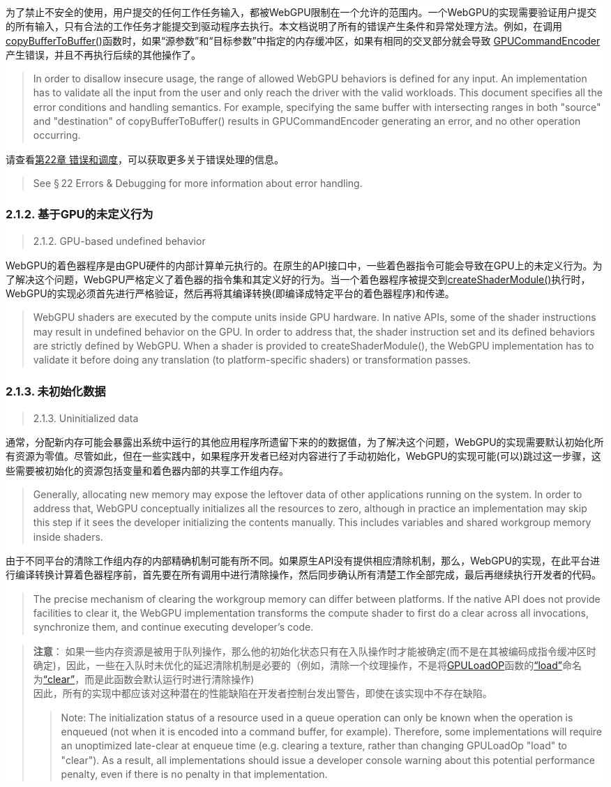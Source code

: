为了禁止不安全的使用，用户提交的任何工作任务输入，都被WebGPU限制在一个允许的范围内。一个WebGPU的实现需要验证用户提交的所有输入，只有合法的工作任务才能提交到驱动程序去执行。本文档说明了所有的错误产生条件和异常处理方法。例如，在调用[copyBufferToBuffer()](https://www.w3.org/TR/webgpu/#dom-gpucommandencoder-copybuffertobuffer)函数时，如果“源参数”和“目标参数”中指定的内存缓冲区，如果有相同的交叉部分就会导致 [GPUCommandEncoder](https://www.w3.org/TR/webgpu/#gpucommandencoder)产生错误，并且不再执行后续的其他操作了。

> In order to disallow insecure usage, the range of allowed WebGPU behaviors is defined for any input. An implementation has to validate all the input from the user and only reach the driver with the valid workloads. This document specifies all the error conditions and handling semantics. For example, specifying the same buffer with intersecting ranges in both "source" and "destination" of copyBufferToBuffer() results in GPUCommandEncoder generating an error, and no other operation occurring.

请查看[第22章 错误和调度](https://www.w3.org/TR/webgpu/#errors-and-debugging)，可以获取更多关于错误处理的信息。
> See § 22 Errors & Debugging for more information about error handling.

### 2.1.2. 基于GPU的未定义行为
> 2.1.2. GPU-based undefined behavior

WebGPU的着色器程序是由GPU硬件的内部计算单元执行的。在原生的API接口中，一些着色器指令可能会导致在GPU上的未定义行为。为了解决这个问题，WebGPU严格定义了着色器的指令集和其定义好的行为。当一个着色器程序被提交到[createShaderModule()](https://www.w3.org/TR/webgpu/#dom-gpudevice-createshadermodule)执行时，WebGPU的实现必须首先进行严格验证，然后再将其编译转换(即编译成特定平台的着色器程序)和传递。

> WebGPU shaders are executed by the compute units inside GPU hardware. In native APIs, some of the shader instructions may result in undefined behavior on the GPU. In order to address that, the shader instruction set and its defined behaviors are strictly defined by WebGPU. When a shader is provided to createShaderModule(), the WebGPU implementation has to validate it before doing any translation (to platform-specific shaders) or transformation passes.

### 2.1.3. 未初始化数据
> 2.1.3. Uninitialized data

通常，分配新内存可能会暴露出系统中运行的其他应用程序所遗留下来的的数据值，为了解决这个问题，WebGPU的实现需要默认初始化所有资源为零值。尽管如此，但在一些实践中，如果程序开发者已经对内容进行了手动初始化，WebGPU的实现可能(可以)跳过这一步骤，这些需要被初始化的资源包括变量和着色器内部的共享工作组内存。

> Generally, allocating new memory may expose the leftover data of other applications running on the system. In order to address that, WebGPU conceptually initializes all the resources to zero, although in practice an implementation may skip this step if it sees the developer initializing the contents manually. This includes variables and shared workgroup memory inside shaders.

由于不同平台的清除工作组内存的内部精确机制可能有所不同。如果原生API没有提供相应清除机制，那么，WebGPU的实现，在此平台进行编译转换计算着色器程序前，首先要在所有调用中进行清除操作，然后同步确认所有清楚工作全部完成，最后再继续执行开发者的代码。
> The precise mechanism of clearing the workgroup memory can differ between platforms. If the native API does not provide facilities to clear it, the WebGPU implementation transforms the compute shader to first do a clear across all invocations, synchronize them, and continue executing developer’s code.

> **注意**： 如果一些内存资源是被用于队列操作，那么他的初始化状态只有在入队操作时才能被确定(而不是在其被编码成指令缓冲区时确定)，因此，一些在入队时未优化的延迟清除机制是必要的（例如，清除一个纹理操作，不是将[GPULoadOP](https://www.w3.org/TR/webgpu/#enumdef-gpuloadop)函数的[“load”](https://www.w3.org/TR/webgpu/#dom-gpuloadop-load)命名为[“clear”](https://www.w3.org/TR/webgpu/#dom-gpuloadop-clear)，而是此函数会默认运行时进行清除操作)   
因此，所有的实现中都应该对这种潜在的性能缺陷在开发者控制台发出警告，即使在该实现中不存在缺陷。
>> Note: The initialization status of a resource used in a queue operation can only be known when the operation is enqueued (not when it is encoded into a command buffer, for example). Therefore, some implementations will require an unoptimized late-clear at enqueue time (e.g. clearing a texture, rather than changing GPULoadOp "load" to "clear").
As a result, all implementations should issue a developer console warning about this potential performance penalty, even if there is no penalty in that implementation.
